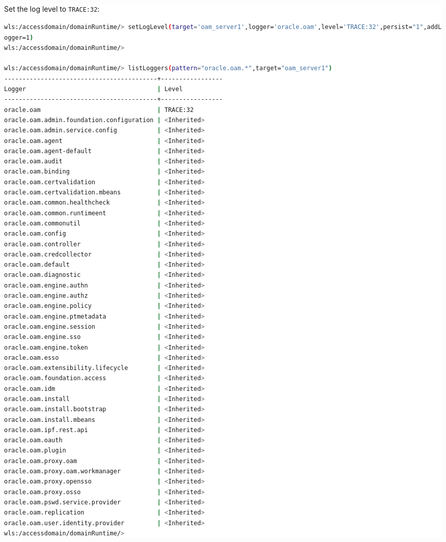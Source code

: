 Set the log level to `TRACE:32`:

```bash
wls:/accessdomain/domainRuntime/> setLogLevel(target='oam_server1',logger='oracle.oam',level='TRACE:32',persist="1",addLogger=1)
wls:/accessdomain/domainRuntime/>

wls:/accessdomain/domainRuntime/> listLoggers(pattern="oracle.oam.*",target="oam_server1")
------------------------------------------+-----------------
Logger                                    | Level
------------------------------------------+-----------------
oracle.oam                                | TRACE:32
oracle.oam.admin.foundation.configuration | <Inherited>
oracle.oam.admin.service.config           | <Inherited>
oracle.oam.agent                          | <Inherited>
oracle.oam.agent-default                  | <Inherited>
oracle.oam.audit                          | <Inherited>
oracle.oam.binding                        | <Inherited>
oracle.oam.certvalidation                 | <Inherited>
oracle.oam.certvalidation.mbeans          | <Inherited>
oracle.oam.common.healthcheck             | <Inherited>
oracle.oam.common.runtimeent              | <Inherited>
oracle.oam.commonutil                     | <Inherited>
oracle.oam.config                         | <Inherited>
oracle.oam.controller                     | <Inherited>
oracle.oam.credcollector                  | <Inherited>
oracle.oam.default                        | <Inherited>
oracle.oam.diagnostic                     | <Inherited>
oracle.oam.engine.authn                   | <Inherited>
oracle.oam.engine.authz                   | <Inherited>
oracle.oam.engine.policy                  | <Inherited>
oracle.oam.engine.ptmetadata              | <Inherited>
oracle.oam.engine.session                 | <Inherited>
oracle.oam.engine.sso                     | <Inherited>
oracle.oam.engine.token                   | <Inherited>
oracle.oam.esso                           | <Inherited>
oracle.oam.extensibility.lifecycle        | <Inherited>
oracle.oam.foundation.access              | <Inherited>
oracle.oam.idm                            | <Inherited>
oracle.oam.install                        | <Inherited>
oracle.oam.install.bootstrap              | <Inherited>
oracle.oam.install.mbeans                 | <Inherited>
oracle.oam.ipf.rest.api                   | <Inherited>
oracle.oam.oauth                          | <Inherited>
oracle.oam.plugin                         | <Inherited>
oracle.oam.proxy.oam                      | <Inherited>
oracle.oam.proxy.oam.workmanager          | <Inherited>
oracle.oam.proxy.opensso                  | <Inherited>
oracle.oam.proxy.osso                     | <Inherited>
oracle.oam.pswd.service.provider          | <Inherited>
oracle.oam.replication                    | <Inherited>
oracle.oam.user.identity.provider         | <Inherited>
wls:/accessdomain/domainRuntime/>
```
